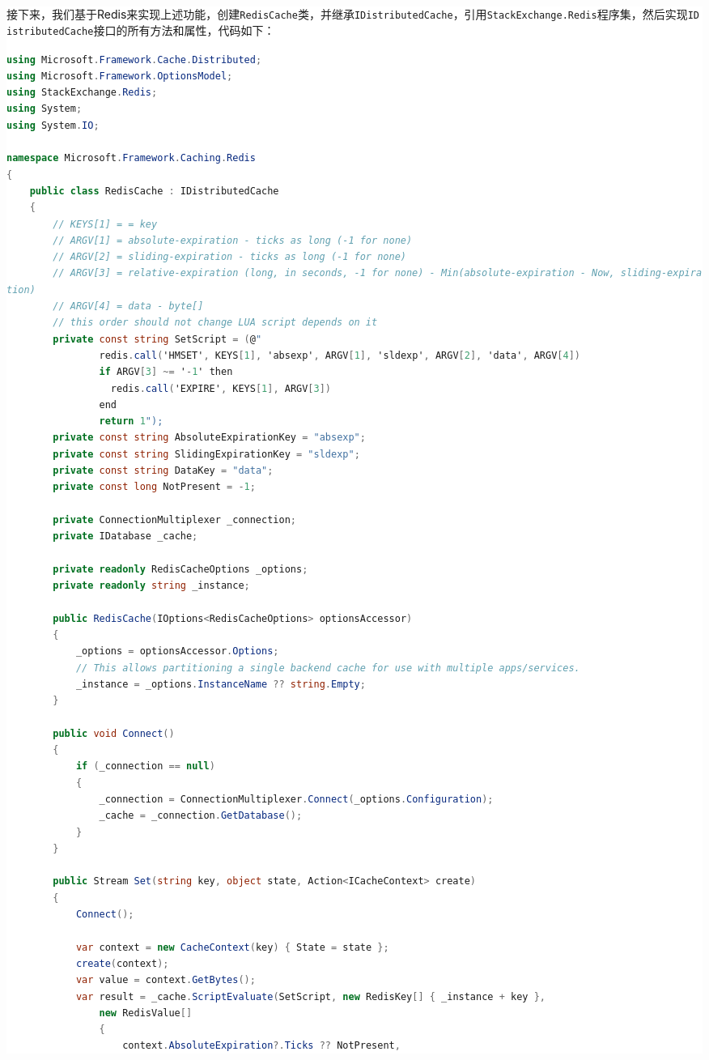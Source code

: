 接下来，我们基于Redis来实现上述功能，创建`RedisCache`类，并继承`IDistributedCache`，引用`StackExchange.Redis`程序集，然后实现`IDistributedCache`接口的所有方法和属性，代码如下：
```csharp
using Microsoft.Framework.Cache.Distributed;
using Microsoft.Framework.OptionsModel;
using StackExchange.Redis;
using System;
using System.IO;

namespace Microsoft.Framework.Caching.Redis
{
    public class RedisCache : IDistributedCache
    {
        // KEYS[1] = = key
        // ARGV[1] = absolute-expiration - ticks as long (-1 for none)
        // ARGV[2] = sliding-expiration - ticks as long (-1 for none)
        // ARGV[3] = relative-expiration (long, in seconds, -1 for none) - Min(absolute-expiration - Now, sliding-expiration)
        // ARGV[4] = data - byte[]
        // this order should not change LUA script depends on it
        private const string SetScript = (@"
                redis.call('HMSET', KEYS[1], 'absexp', ARGV[1], 'sldexp', ARGV[2], 'data', ARGV[4])
                if ARGV[3] ~= '-1' then
                  redis.call('EXPIRE', KEYS[1], ARGV[3]) 
                end
                return 1");
        private const string AbsoluteExpirationKey = "absexp";
        private const string SlidingExpirationKey = "sldexp";
        private const string DataKey = "data";
        private const long NotPresent = -1;

        private ConnectionMultiplexer _connection;
        private IDatabase _cache;

        private readonly RedisCacheOptions _options;
        private readonly string _instance;

        public RedisCache(IOptions<RedisCacheOptions> optionsAccessor)
        {
            _options = optionsAccessor.Options;
            // This allows partitioning a single backend cache for use with multiple apps/services.
            _instance = _options.InstanceName ?? string.Empty;
        }

        public void Connect()
        {
            if (_connection == null)
            {
                _connection = ConnectionMultiplexer.Connect(_options.Configuration);
                _cache = _connection.GetDatabase();
            }
        }

        public Stream Set(string key, object state, Action<ICacheContext> create)
        {
            Connect();

            var context = new CacheContext(key) { State = state };
            create(context);
            var value = context.GetBytes();
            var result = _cache.ScriptEvaluate(SetScript, new RedisKey[] { _instance + key },
                new RedisValue[]
                {
                    context.AbsoluteExpiration?.Ticks ?? NotPresent,
```